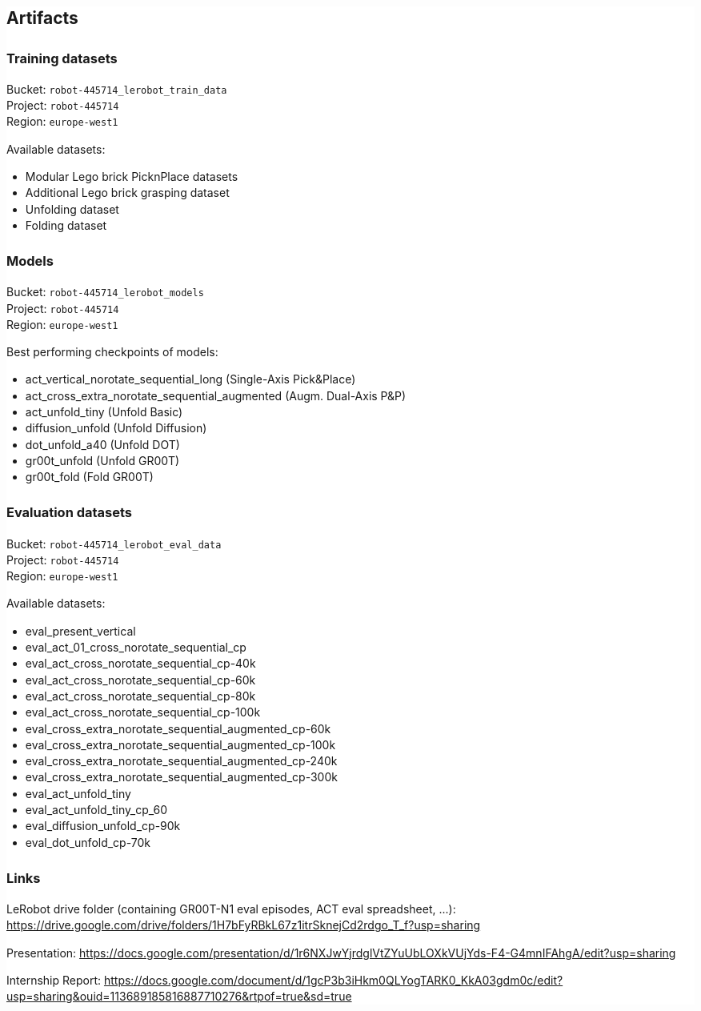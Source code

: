 ## Artifacts

### Training datasets
Bucket: `robot-445714_lerobot_train_data`  
Project: `robot-445714`  
Region: `europe-west1`  

Available datasets:  
 - Modular Lego brick PicknPlace datasets  
 - Additional Lego brick grasping dataset  
 - Unfolding dataset  
 - Folding dataset  

### Models
Bucket: `robot-445714_lerobot_models`  
Project: `robot-445714`  
Region: `europe-west1`  

Best performing checkpoints of models:  
 - act_vertical_norotate_sequential_long (Single-Axis Pick&Place)  
 - act_cross_extra_norotate_sequential_augmented (Augm. Dual-Axis P&P)  
 - act_unfold_tiny (Unfold Basic)  
 - diffusion_unfold (Unfold Diffusion)  
 - dot_unfold_a40 (Unfold DOT)  
 - gr00t_unfold (Unfold GR00T)  
 - gr00t_fold (Fold GR00T)  

### Evaluation datasets
Bucket: `robot-445714_lerobot_eval_data`  
Project: `robot-445714`  
Region: `europe-west1`  

Available datasets:  
 - eval_present_vertical  
 - eval_act_01_cross_norotate_sequential_cp  
 - eval_act_cross_norotate_sequential_cp-40k  
 - eval_act_cross_norotate_sequential_cp-60k  
 - eval_act_cross_norotate_sequential_cp-80k  
 - eval_act_cross_norotate_sequential_cp-100k  
 - eval_cross_extra_norotate_sequential_augmented_cp-60k  
 - eval_cross_extra_norotate_sequential_augmented_cp-100k  
 - eval_cross_extra_norotate_sequential_augmented_cp-240k  
 - eval_cross_extra_norotate_sequential_augmented_cp-300k  
 - eval_act_unfold_tiny  
 - eval_act_unfold_tiny_cp_60  
 - eval_diffusion_unfold_cp-90k  
 - eval_dot_unfold_cp-70k  

### Links
LeRobot drive folder (containing GR00T-N1 eval episodes, ACT eval spreadsheet, ...):
https://drive.google.com/drive/folders/1H7bFyRBkL67z1itrSknejCd2rdgo_T_f?usp=sharing

Presentation:
https://docs.google.com/presentation/d/1r6NXJwYjrdglVtZYuUbLOXkVUjYds-F4-G4mnIFAhgA/edit?usp=sharing

Internship Report:
https://docs.google.com/document/d/1gcP3b3iHkm0QLYogTARK0_KkA03gdm0c/edit?usp=sharing&ouid=113689185816887710276&rtpof=true&sd=true